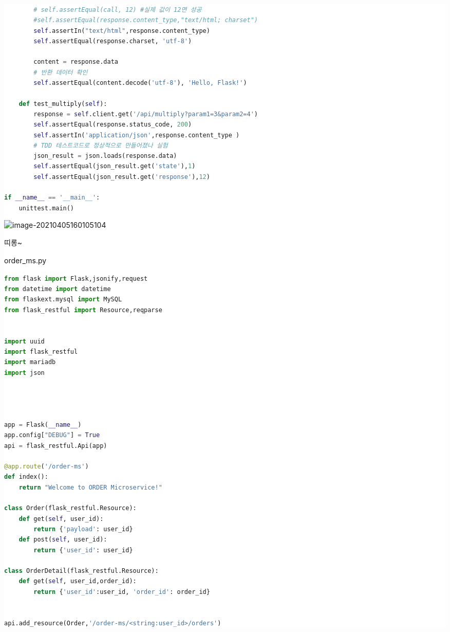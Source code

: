 ```python
        # self.assertEqual(call, 12) #실제 값이 12면 성공
        #self.assertEqual(response.content_type,"text/html; charset")
        self.assertIn("text/html",response.content_type)
        self.assertEqual(response.charset, 'utf-8')

        content = response.data
        # 반환 데이터 확인
        self.assertEqual(content.decode('utf-8'), 'Hello, Flask!')

    def test_multiply(self):
        response = self.client.get('/api/multiply?param1=3&param2=4')
        self.assertEqual(response.status_code, 200)
        self.assertIn('application/json',response.content_type )
        # TDD 테스트코드로 정상적으로 만들어졌나 실험
        json_result = json.loads(response.data)
        self.assertEqual(json_result.get('state'),1)
        self.assertEqual(json_result.get('response'),12)

if __name__ == '__main__':
    unittest.main()
```

![image-20210405160105104](C:\Users\i\AppData\Roaming\Typora\typora-user-images\image-20210405160105104.png)

띠롱~



order_ms.py

```python
from flask import Flask,jsonify,request
from datetime import datetime
from flaskext.mysql import MySQL
from flask_restful import Resource,reqparse


import uuid
import flask_restful
import mariadb
import json




app = Flask(__name__)
app.config["DEBUG"] = True
api = flask_restful.Api(app)

@app.route('/order-ms')
def index():
    return "Welcome to ORDER Microservice!"

class Order(flask_restful.Resource):
    def get(self, user_id):
        return {'payload': user_id}
    def post(self, user_id):
        return {'user_id': user_id}

class OrderDetail(flask_restful.Resource):
    def get(self, user_id,order_id):
        return {'user_id':user_id, 'order_id': order_id}


api.add_resource(Order,'/order-ms/<string:user_id>/orders')
```